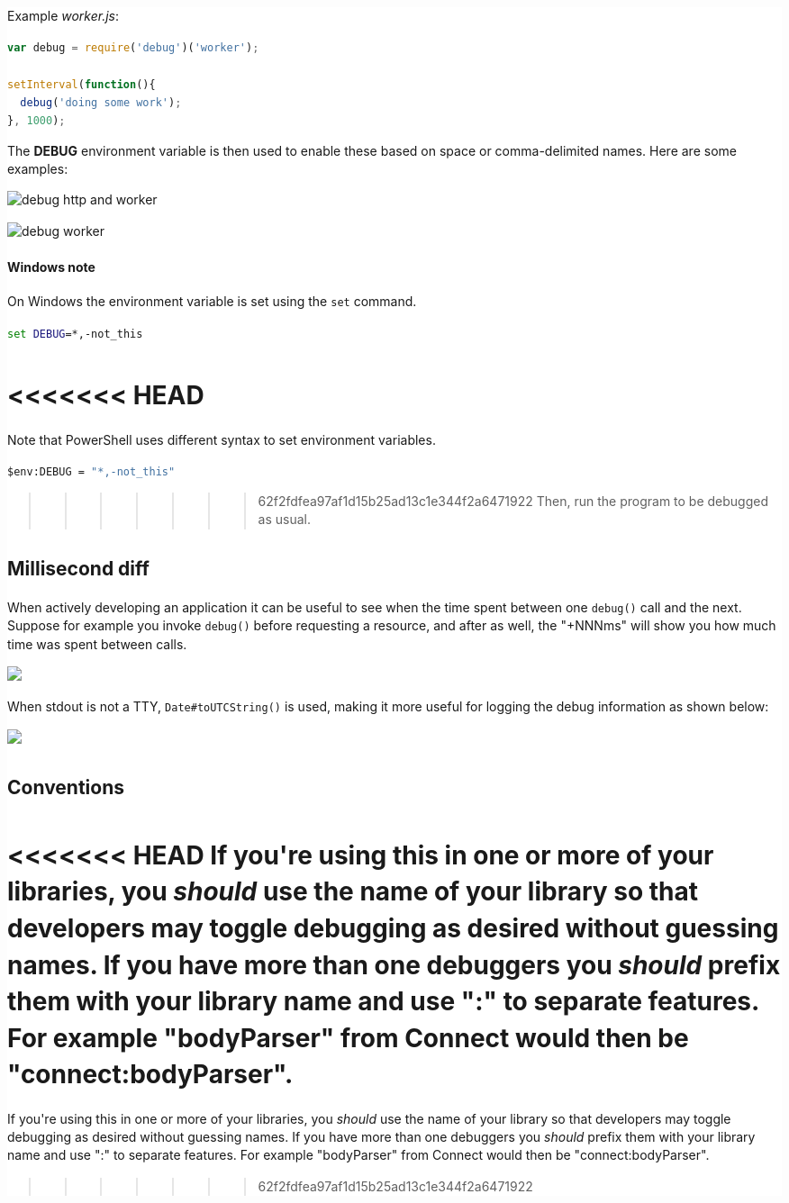 Example _worker.js_:

```js
var debug = require('debug')('worker');

setInterval(function(){
  debug('doing some work');
}, 1000);
```

 The __DEBUG__ environment variable is then used to enable these based on space or comma-delimited names. Here are some examples:

  ![debug http and worker](http://f.cl.ly/items/18471z1H402O24072r1J/Screenshot.png)

  ![debug worker](http://f.cl.ly/items/1X413v1a3M0d3C2c1E0i/Screenshot.png)

#### Windows note

 On Windows the environment variable is set using the `set` command.

 ```cmd
 set DEBUG=*,-not_this
 ```

<<<<<<< HEAD
=======
 Note that PowerShell uses different syntax to set environment variables.

 ```cmd
 $env:DEBUG = "*,-not_this"
  ```

>>>>>>> 62f2fdfea97af1d15b25ad13c1e344f2a6471922
Then, run the program to be debugged as usual.

## Millisecond diff

  When actively developing an application it can be useful to see when the time spent between one `debug()` call and the next. Suppose for example you invoke `debug()` before requesting a resource, and after as well, the "+NNNms" will show you how much time was spent between calls.

  ![](http://f.cl.ly/items/2i3h1d3t121M2Z1A3Q0N/Screenshot.png)

  When stdout is not a TTY, `Date#toUTCString()` is used, making it more useful for logging the debug information as shown below:

  ![](http://f.cl.ly/items/112H3i0e0o0P0a2Q2r11/Screenshot.png)

## Conventions

<<<<<<< HEAD
 If you're using this in one or more of your libraries, you _should_ use the name of your library so that developers may toggle debugging as desired without guessing names. If you have more than one debuggers you _should_ prefix them with your library name and use ":" to separate features. For example "bodyParser" from Connect would then be "connect:bodyParser".
=======
  If you're using this in one or more of your libraries, you _should_ use the name of your library so that developers may toggle debugging as desired without guessing names. If you have more than one debuggers you _should_ prefix them with your library name and use ":" to separate features. For example "bodyParser" from Connect would then be "connect:bodyParser".
>>>>>>> 62f2fdfea97af1d15b25ad13c1e344f2a6471922
